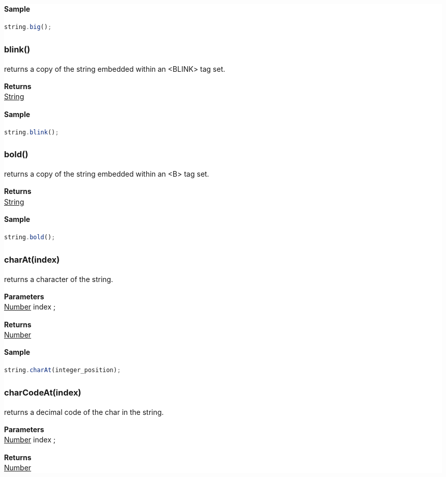 
**Sample**

```javascript
string.big();
```
### blink()

returns a copy of the string embedded within an &lt;BLINK&gt; tag set.


**Returns**\
[String](./String.md) 


**Sample**

```javascript
string.blink();
```
### bold()

returns a copy of the string embedded within an &lt;B&gt; tag set.


**Returns**\
[String](./String.md) 


**Sample**

```javascript
string.bold();
```
### charAt(index)

returns a character of the string.

**Parameters**\
[Number](./Number.md) index  ;

**Returns**\
[Number](./Number.md) 


**Sample**

```javascript
string.charAt(integer_position);
```
### charCodeAt(index)

returns a decimal code of the char in the string.

**Parameters**\
[Number](./Number.md) index  ;

**Returns**\
[Number](./Number.md) 

